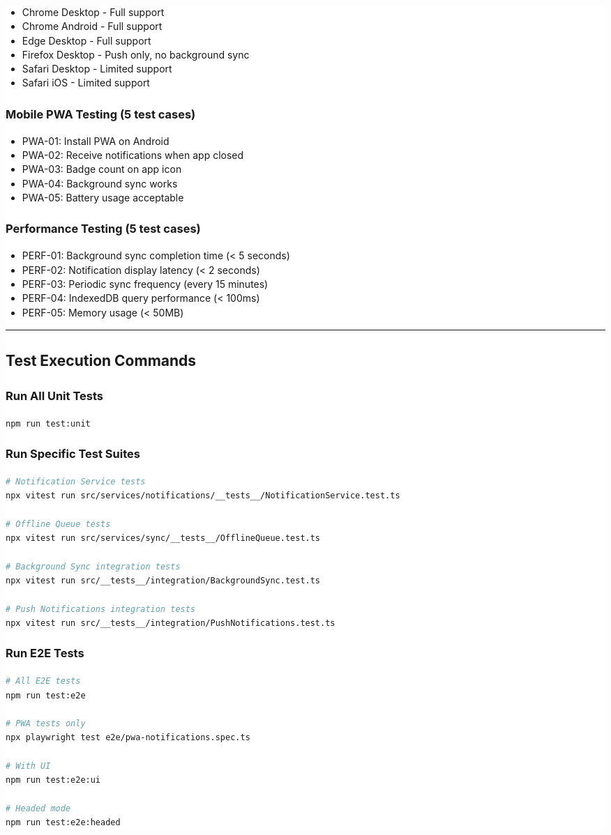 - Chrome Desktop - Full support
- Chrome Android - Full support
- Edge Desktop - Full support
- Firefox Desktop - Push only, no background sync
- Safari Desktop - Limited support
- Safari iOS - Limited support

### Mobile PWA Testing (5 test cases)

- PWA-01: Install PWA on Android
- PWA-02: Receive notifications when app closed
- PWA-03: Badge count on app icon
- PWA-04: Background sync works
- PWA-05: Battery usage acceptable

### Performance Testing (5 test cases)

- PERF-01: Background sync completion time (< 5 seconds)
- PERF-02: Notification display latency (< 2 seconds)
- PERF-03: Periodic sync frequency (every 15 minutes)
- PERF-04: IndexedDB query performance (< 100ms)
- PERF-05: Memory usage (< 50MB)

---

## Test Execution Commands

### Run All Unit Tests

```bash
npm run test:unit
```

### Run Specific Test Suites

```bash
# Notification Service tests
npx vitest run src/services/notifications/__tests__/NotificationService.test.ts

# Offline Queue tests
npx vitest run src/services/sync/__tests__/OfflineQueue.test.ts

# Background Sync integration tests
npx vitest run src/__tests__/integration/BackgroundSync.test.ts

# Push Notifications integration tests
npx vitest run src/__tests__/integration/PushNotifications.test.ts
```

### Run E2E Tests

```bash
# All E2E tests
npm run test:e2e

# PWA tests only
npx playwright test e2e/pwa-notifications.spec.ts

# With UI
npm run test:e2e:ui

# Headed mode
npm run test:e2e:headed
```
